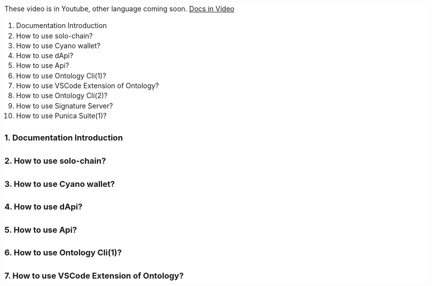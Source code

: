 

These video is in Youtube, other language coming soon. [Docs in Video](https://github.com/punicasuite/tutorials/tree/master/toolkits-docs)

1. Documentation Introduction
2. How to use solo-chain?
3. How to use Cyano wallet? 
4. How to use dApi? 
5. How to use Api? 
6. How to use Ontology Cli(1)? 
7. How to use VSCode Extension of Ontology? 
8. How to use Ontology Cli(2)? 
9. How to use Signature Server? 
10. How to use Punica Suite(1)? 

### 1. Documentation Introduction


<iframe width="560" height="315" src="https://www.youtube.com/embed/Dr8TY1eyqdI" frameborder="0" allow="accelerometer; autoplay; encrypted-media; gyroscope; picture-in-picture" allowfullscreen></iframe>

### 2. How to use solo-chain?

<iframe width="560" height="315" src="https://www.youtube.com/embed/6lWTi2Tixcc" frameborder="0" allow="accelerometer; autoplay; encrypted-media; gyroscope; picture-in-picture" allowfullscreen></iframe>

### 3. How to use Cyano wallet?      

<iframe width="560" height="315" src="https://www.youtube.com/embed/S2qk-Gkrs9s" frameborder="0" allow="accelerometer; autoplay; encrypted-media; gyroscope; picture-in-picture" allowfullscreen></iframe>

### 4. How to use dApi?  

<iframe width="560" height="315" src="https://www.youtube.com/embed/AyLzSKc8LsE" frameborder="0" allow="accelerometer; autoplay; encrypted-media; gyroscope; picture-in-picture" allowfullscreen></iframe>

### 5. How to use Api? 

<iframe width="560" height="315" src="https://www.youtube.com/embed/wDl1LmKq0c0" frameborder="0" allow="accelerometer; autoplay; encrypted-media; gyroscope; picture-in-picture" allowfullscreen></iframe>

### 6. How to use Ontology Cli(1)? 

<iframe width="560" height="315" src="https://www.youtube.com/embed/yysbHk2sH2c" frameborder="0" allow="accelerometer; autoplay; encrypted-media; gyroscope; picture-in-picture" allowfullscreen></iframe>

### 7. How to use VSCode Extension of Ontology? 
